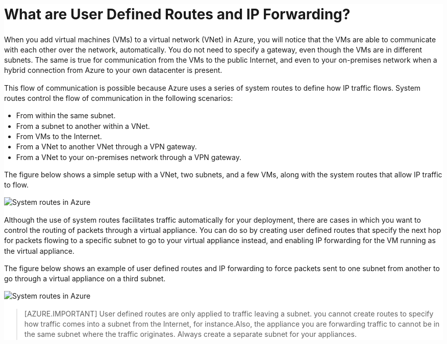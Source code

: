 <properties 
   pageTitle="What are User Defined Routes and IP Forwarding?"
   description="Learn how to use User Defined Routes (UDR) and IP Forwarding to forward traffic to network virtual appliances in Azure."
   services="virtual-network"
   documentationCenter="na"
   authors="telmosampaio"
   manager="carmonm"
   editor="tysonn" />
<tags 
   ms.service="virtual-network"
   ms.devlang="na"
   ms.topic="get-started-article"
   ms.tgt_pltfrm="na"
   ms.workload="infrastructure-services"
   ms.date="03/15/2016"
   ms.author="telmos" />

# What are User Defined Routes and IP Forwarding?
When you add virtual machines (VMs) to a virtual network (VNet) in Azure, you will notice that the VMs are able to communicate with each other over the network, automatically. You do not need to specify a gateway, even though the VMs are in different subnets. The same is true for communication from the VMs to the public Internet, and even to your on-premises network when a hybrid connection from Azure to your own datacenter is present.

This flow of communication is possible because Azure uses a series of system routes to define how IP traffic flows. System routes control the flow of communication in the following scenarios:

- From within the same subnet.
- From a subnet to another within a VNet.
- From VMs to the Internet.
- From a VNet to another VNet through a VPN gateway.
- From a VNet to your on-premises network through a VPN gateway.

The figure below shows a simple setup with a VNet, two subnets, and a few VMs, along with the system routes that allow IP traffic to flow.

![System routes in Azure](./media/virtual-networks-udr-overview/Figure1.png)

Although the use of system routes facilitates traffic automatically for your deployment, there are cases in which you want to control the routing of packets through a virtual appliance. You can do so by creating user defined routes that specify the next hop for packets flowing to a specific subnet to go to your virtual appliance instead, and enabling IP forwarding for the VM running as the virtual appliance.

The figure below shows an example of user defined routes and IP forwarding to force packets sent to one subnet from another to go through a virtual appliance on a third subnet.

![System routes in Azure](./media/virtual-networks-udr-overview/Figure2.png)

>[AZURE.IMPORTANT] User defined routes are only applied to traffic leaving a subnet. you cannot create routes to specify how traffic comes into a subnet from the Internet, for instance.Also, the appliance you are forwarding traffic to cannot be in the same subnet where the traffic originates. Always create a separate subnet for your appliances. 
